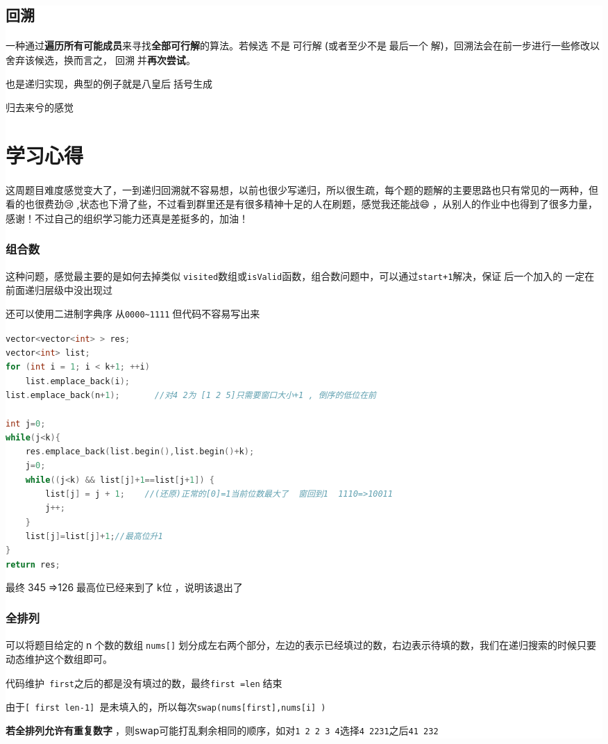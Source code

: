## 回溯

一种通过**遍历所有可能成员**来寻找**全部可行解**的算法。若候选 不是 可行解 (或者至少不是 最后一个 解)，回溯法会在前一步进行一些修改以舍弃该候选，换而言之， 回溯 并**再次尝试**。

也是递归实现，典型的例子就是八皇后 括号生成

归去来兮的感觉





# 学习心得

这周题目难度感觉变大了，一到递归回溯就不容易想，以前也很少写递归，所以很生疏，每个题的题解的主要思路也只有常见的一两种，但看的也很费劲:cry:  ,状态也下滑了些​，不过看到群里还是有很多精神十足的人在刷题，感觉我还能战:smile: ，从别人的作业中也得到了很多力量，感谢！不过自己的组织学习能力还真是差挺多的，加油！



### 组合数

这种问题，感觉最主要的是如何去掉类似	`visited`数组或`isValid`函数，组合数问题中，可以通过`start+1`解决，保证 后一个加入的 一定在前面递归层级中没出现过

还可以使用二进制字典序 从`0000~1111` 但代码不容易写出来

```C++
vector<vector<int> > res;
vector<int> list;
for (int i = 1; i < k+1; ++i)
    list.emplace_back(i);
list.emplace_back(n+1);       //对4 2为 [1 2 5]只需要窗口大小+1 , 倒序的低位在前

int j=0;
while(j<k){
    res.emplace_back(list.begin(),list.begin()+k);
    j=0;
    while((j<k) && list[j]+1==list[j+1]) {
        list[j] = j + 1;    //(还原)正常的[0]=1当前位数最大了  窗回到1  1110=>10011
        j++;
    }
    list[j]=list[j]+1;//最高位升1
}
return res;
```

最终 345 =>126 最高位已经来到了 k位 ，说明该退出了

### 全排列

可以将题目给定的 n 个数的数组 `nums[]` 划分成左右两个部分，左边的表示已经填过的数，右边表示待填的数，我们在递归搜索的时候只要动态维护这个数组即可。

代码维护` first`之后的都是没有填过的数，最终`first =len` 结束

由于`[ first len-1] `是未填入的，所以每次` swap(nums[first],nums[i] ) `

**若全排列允许有重复数字** ，则swap可能打乱剩余相同的顺序，如对`1 2 2 3 4`选择`4 2231`之后`41 232`
